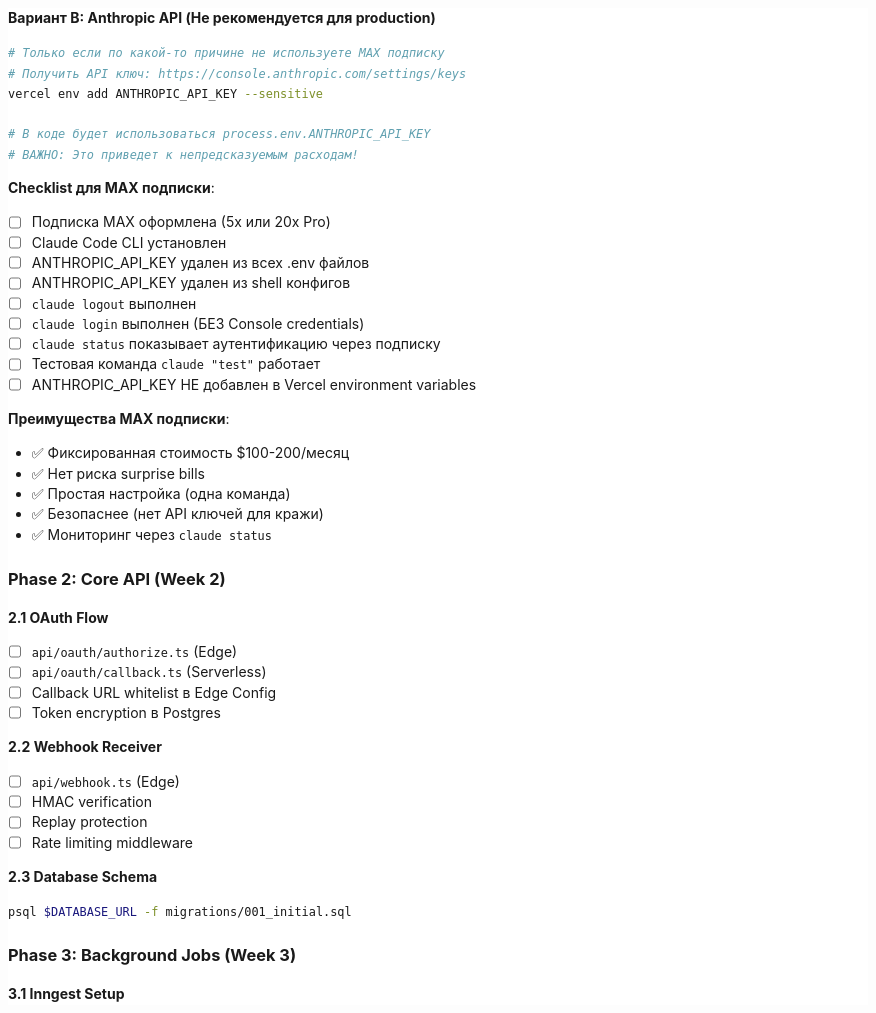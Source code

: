 **Вариант B: Anthropic API (Не рекомендуется для production)**

```bash
# Только если по какой-то причине не используете MAX подписку
# Получить API ключ: https://console.anthropic.com/settings/keys
vercel env add ANTHROPIC_API_KEY --sensitive

# В коде будет использоваться process.env.ANTHROPIC_API_KEY
# ВАЖНО: Это приведет к непредсказуемым расходам!
```

**Checklist для MAX подписки**:

- [ ] Подписка MAX оформлена (5x или 20x Pro)
- [ ] Claude Code CLI установлен
- [ ] ANTHROPIC_API_KEY удален из всех .env файлов
- [ ] ANTHROPIC_API_KEY удален из shell конфигов
- [ ] `claude logout` выполнен
- [ ] `claude login` выполнен (БЕЗ Console credentials)
- [ ] `claude status` показывает аутентификацию через подписку
- [ ] Тестовая команда `claude "test"` работает
- [ ] ANTHROPIC_API_KEY НЕ добавлен в Vercel environment variables

**Преимущества MAX подписки**:

- ✅ Фиксированная стоимость $100-200/месяц
- ✅ Нет риска surprise bills
- ✅ Простая настройка (одна команда)
- ✅ Безопаснее (нет API ключей для кражи)
- ✅ Мониторинг через `claude status`

### Phase 2: Core API (Week 2)

**2.1 OAuth Flow**

- [ ] `api/oauth/authorize.ts` (Edge)
- [ ] `api/oauth/callback.ts` (Serverless)
- [ ] Callback URL whitelist в Edge Config
- [ ] Token encryption в Postgres

**2.2 Webhook Receiver**

- [ ] `api/webhook.ts` (Edge)
- [ ] HMAC verification
- [ ] Replay protection
- [ ] Rate limiting middleware

**2.3 Database Schema**

```bash
psql $DATABASE_URL -f migrations/001_initial.sql
```

### Phase 3: Background Jobs (Week 3)

**3.1 Inngest Setup**
